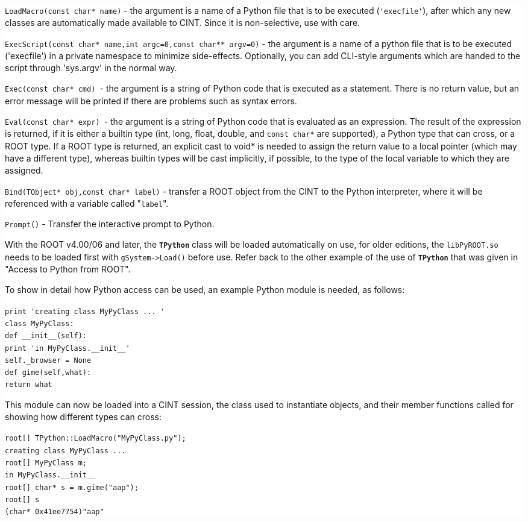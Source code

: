`LoadMacro(const char* name)` - the argument is a name of a Python file
that is to be executed (`'execfile'`), after which any new classes are
automatically made available to CINT. Since it is non-selective, use
with care.

`ExecScript(const char* name,int argc=0,const char** argv=0)` - the
argument is a name of a python file that is to be executed ('execfile')
in a private namespace to minimize side-effects. Optionally, you can add
CLI-style arguments which are handed to the script through 'sys.argv' in
the normal way.

`Exec(const char* cmd) `- the argument is a string of Python code that
is executed as a statement. There is no return value, but an error
message will be printed if there are problems such as syntax errors.

`Eval(const char* expr) `- the argument is a string of Python code that
is evaluated as an expression. The result of the expression is returned,
if it is either a builtin type (int, long, float, double, and
`const char*` are supported), a Python type that can cross, or a ROOT
type. If a ROOT type is returned, an explicit cast to void\* is needed
to assign the return value to a local pointer (which may have a
different type), whereas builtin types will be cast implicitly, if
possible, to the type of the local variable to which they are assigned.

`Bind(TObject* obj,const char* label)` - transfer a ROOT object from the
CINT to the Python interpreter, where it will be referenced with a
variable called "`label`".

`Prompt()` - Transfer the interactive prompt to Python.

With the ROOT v4.00/06 and later, the **`TPython`** class will be loaded
automatically on use, for older editions, the `libPyROOT.so` needs to be
loaded first with `gSystem->Load()` before use. Refer back to the other
example of the use of **`TPython`** that was given in "Access to Python
from ROOT".

To show in detail how Python access can be used, an example Python
module is needed, as follows:

``` {.cpp}
print 'creating class MyPyClass ... '
class MyPyClass:
def __init__(self):
print 'in MyPyClass.__init__'
self._browser = None
def gime(self,what):
return what
```

This module can now be loaded into a CINT session, the class used to
instantiate objects, and their member functions called for showing how
different types can cross:

``` {.cpp}
root[] TPython::LoadMacro("MyPyClass.py");
creating class MyPyClass ...
root[] MyPyClass m;
in MyPyClass.__init__
root[] char* s = m.gime("aap");
root[] s
(char* 0x41ee7754)"aap"
```
